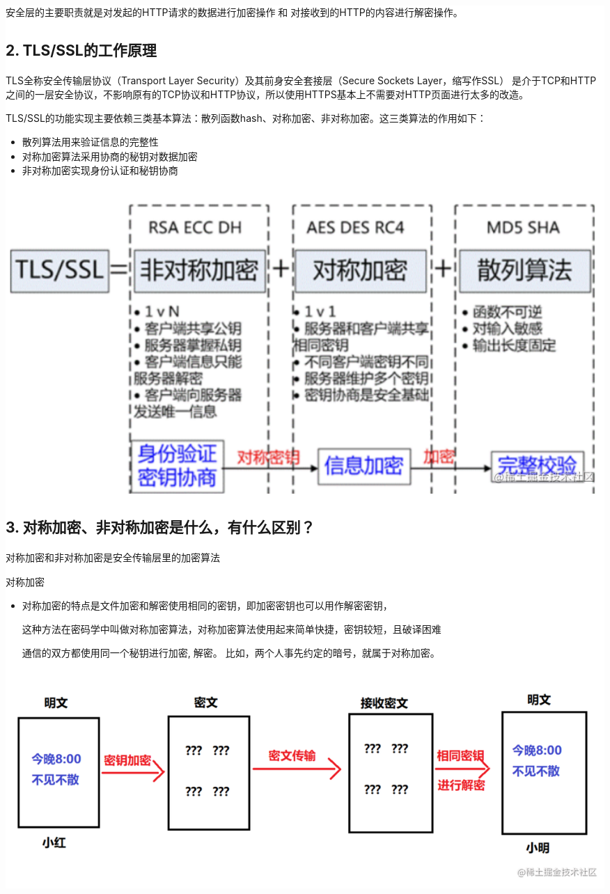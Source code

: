安全层的主要职责就是对发起的HTTP请求的数据进行加密操作 和 对接收到的HTTP的内容进行解密操作。

## 2. TLS/SSL的工作原理 

TLS全称安全传输层协议（Transport Layer Security）及其前身安全套接层（Secure Sockets Layer，缩写作SSL） 是介于TCP和HTTP之间的一层安全协议，不影响原有的TCP协议和HTTP协议，所以使用HTTPS基本上不需要对HTTP页面进行太多的改造。

TLS/SSL的功能实现主要依赖三类基本算法：散列函数hash、对称加密、非对称加密。这三类算法的作用如下：

 *  散列算法用来验证信息的完整性
 *  对称加密算法采用协商的秘钥对数据加密
 *  非对称加密实现身份认证和秘钥协商

![image_5be03add.png](../images//image_5be03add.png)

## 3. 对称加密、非对称加密是什么，有什么区别？ 

对称加密和非对称加密是安全传输层里的加密算法

对称加密

 *  对称加密的特点是文件加密和解密使用相同的密钥，即加密密钥也可以用作解密密钥，
    
    这种方法在密码学中叫做对称加密算法，对称加密算法使用起来简单快捷，密钥较短，且破译困难
    
    通信的双⽅都使⽤同⼀个秘钥进⾏加密, 解密。 ⽐如，两个人事先约定的暗号，就属于对称加密。

![image_336578aa.png](../images//image_336578aa.png)
